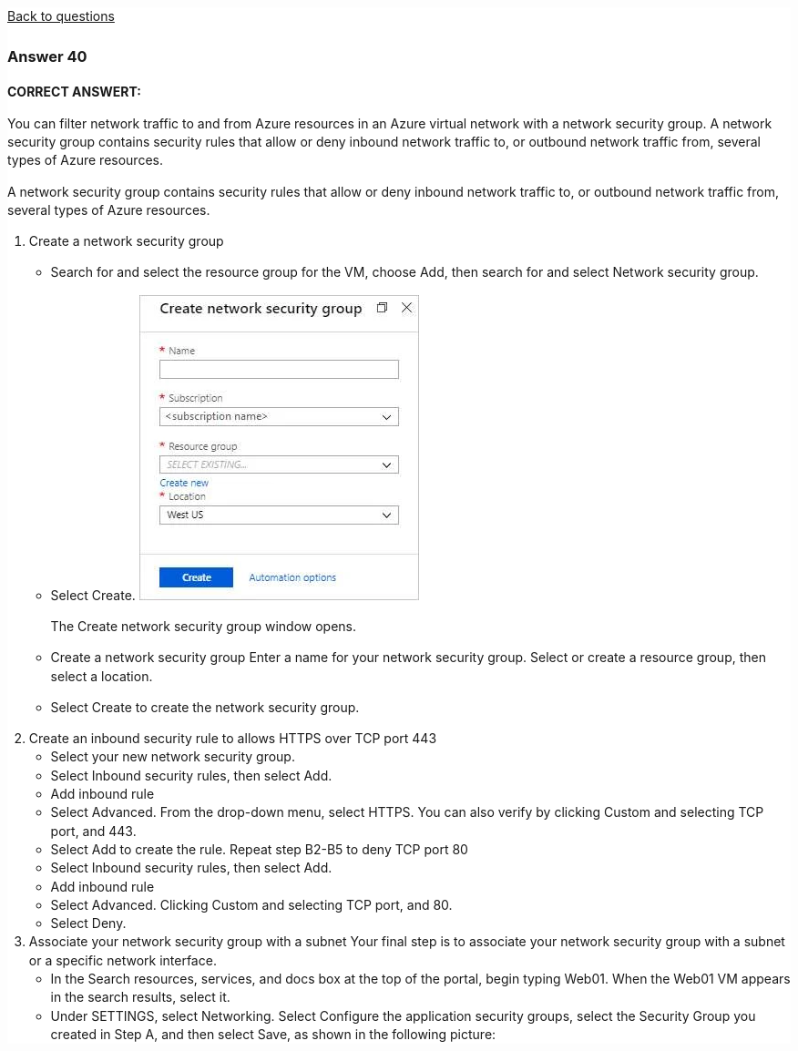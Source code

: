 [Back to questions](#question-39)

### Answer 40
**CORRECT ANSWERT:**

You can filter network traffic to and from Azure resources in an Azure virtual network with a network security group. A network security group contains security rules that allow or deny inbound network traffic to, or outbound network traffic from, several types of Azure resources.

A network security group contains security rules that allow or deny inbound network traffic to, or outbound
network traffic from, several types of Azure resources.

1. Create a network security group
    * Search for and select the resource group for the VM, choose Add, then search for and select Network security group.
    * Select Create.
    ![](image/a-40-1.webp)

        The Create network security group window opens.
    * Create a network security group 
    Enter a name for your network security group. 
    Select or create a resource group, then select a location.
    * Select Create to create the network security group.
2. Create an inbound security rule to allows HTTPS over TCP port 443
    * Select your new network security group.
    * Select Inbound security rules, then select Add.
    * Add inbound rule
    * Select Advanced. 
    From the drop-down menu, select HTTPS. 
    You can also verify by clicking Custom and selecting TCP port, and 443.
    * Select Add to create the rule. Repeat step B2-B5 to deny TCP port 80
    * Select Inbound security rules, then select Add.
    * Add inbound rule
    * Select Advanced. Clicking Custom and selecting TCP port, and 80.
    * Select Deny.
3. Associate your network security group with a subnet
Your final step is to associate your network security group with a subnet or a specific network interface.
    * In the Search resources, services, and docs box at the top of the portal, begin typing Web01. When the Web01 VM appears in the search results, select it.
    * Under SETTINGS, select Networking. Select Configure the application security groups, select the Security Group you created in Step A, and then select Save, as shown in the following picture: